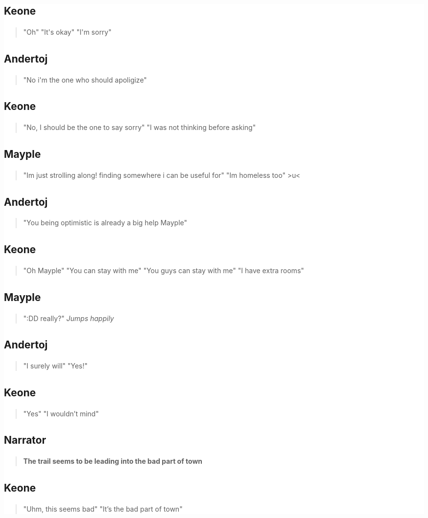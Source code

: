 Keone
---
>"Oh"
>"It's okay"
>"I'm sorry"

Andertoj
---
>"No i'm the one who should apoligize"

Keone
---
>"No, I should be the one to say sorry"
>"I was not thinking before asking"

Mayple
---
>"Im just strolling along! finding somewhere i can be useful for"
>"Im homeless too" >u<

Andertoj
---
>"You being optimistic is already a big help Mayple"

Keone
---
>"Oh Mayple"
>"You can stay with me"
>"You guys can stay with me"
>"I have extra rooms"

Mayple
---
>":DD really?"
>_Jumps happily_

Andertoj
---
>"I surely will"
>"Yes!"

Keone
---
>"Yes"
>"I wouldn’t mind"

Narrator
---
>**The trail seems to be leading into the bad part of town**

Keone
---
>"Uhm, this seems bad"
>"It’s the bad part of town"
